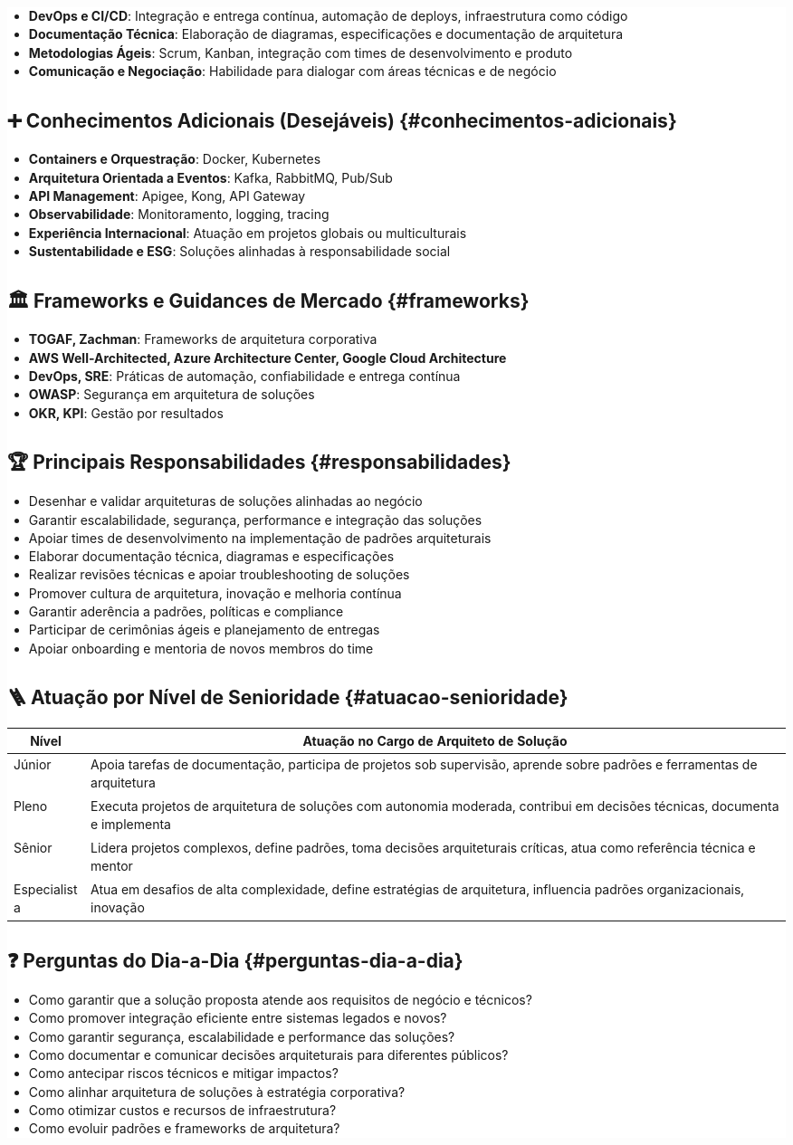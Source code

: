 - **DevOps e CI/CD**: Integração e entrega contínua, automação de deploys, infraestrutura como código
- **Documentação Técnica**: Elaboração de diagramas, especificações e documentação de arquitetura
- **Metodologias Ágeis**: Scrum, Kanban, integração com times de desenvolvimento e produto
- **Comunicação e Negociação**: Habilidade para dialogar com áreas técnicas e de negócio

## ➕ Conhecimentos Adicionais (Desejáveis) {#conhecimentos-adicionais}
- **Containers e Orquestração**: Docker, Kubernetes
- **Arquitetura Orientada a Eventos**: Kafka, RabbitMQ, Pub/Sub
- **API Management**: Apigee, Kong, API Gateway
- **Observabilidade**: Monitoramento, logging, tracing
- **Experiência Internacional**: Atuação em projetos globais ou multiculturais
- **Sustentabilidade e ESG**: Soluções alinhadas à responsabilidade social

## 🏛️ Frameworks e Guidances de Mercado {#frameworks}
- **TOGAF, Zachman**: Frameworks de arquitetura corporativa
- **AWS Well-Architected, Azure Architecture Center, Google Cloud Architecture**
- **DevOps, SRE**: Práticas de automação, confiabilidade e entrega contínua
- **OWASP**: Segurança em arquitetura de soluções
- **OKR, KPI**: Gestão por resultados

## 🏆 Principais Responsabilidades {#responsabilidades}
- Desenhar e validar arquiteturas de soluções alinhadas ao negócio
- Garantir escalabilidade, segurança, performance e integração das soluções
- Apoiar times de desenvolvimento na implementação de padrões arquiteturais
- Elaborar documentação técnica, diagramas e especificações
- Realizar revisões técnicas e apoiar troubleshooting de soluções
- Promover cultura de arquitetura, inovação e melhoria contínua
- Garantir aderência a padrões, políticas e compliance
- Participar de cerimônias ágeis e planejamento de entregas
- Apoiar onboarding e mentoria de novos membros do time

## 🪜 Atuação por Nível de Senioridade {#atuacao-senioridade}
| Nível         | Atuação no Cargo de Arquiteto de Solução                                                                                 |
|--------------|--------------------------------------------------------------------------------------------------------------------------|
| Júnior        | Apoia tarefas de documentação, participa de projetos sob supervisão, aprende sobre padrões e ferramentas de arquitetura   |
| Pleno         | Executa projetos de arquitetura de soluções com autonomia moderada, contribui em decisões técnicas, documenta e implementa|
| Sênior        | Lidera projetos complexos, define padrões, toma decisões arquiteturais críticas, atua como referência técnica e mentor    |
| Especialista  | Atua em desafios de alta complexidade, define estratégias de arquitetura, influencia padrões organizacionais, inovação     |



## ❓ Perguntas do Dia-a-Dia {#perguntas-dia-a-dia}
- Como garantir que a solução proposta atende aos requisitos de negócio e técnicos?
- Como promover integração eficiente entre sistemas legados e novos?
- Como garantir segurança, escalabilidade e performance das soluções?
- Como documentar e comunicar decisões arquiteturais para diferentes públicos?
- Como antecipar riscos técnicos e mitigar impactos?
- Como alinhar arquitetura de soluções à estratégia corporativa?
- Como otimizar custos e recursos de infraestrutura?
- Como evoluir padrões e frameworks de arquitetura?
